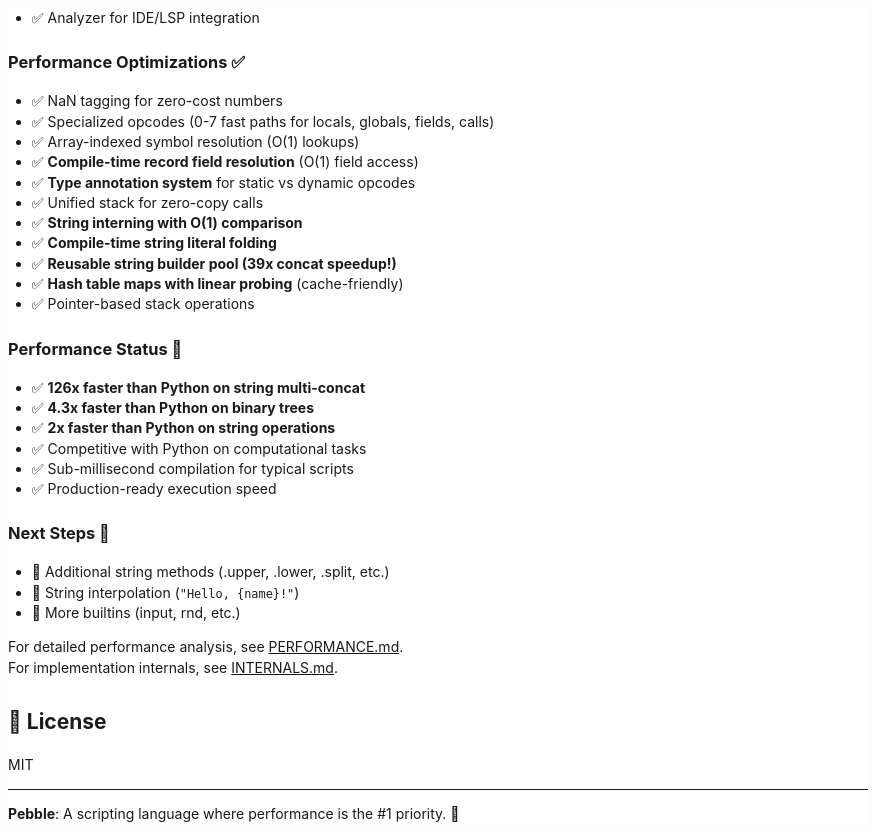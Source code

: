 - ✅ Analyzer for IDE/LSP integration

### Performance Optimizations ✅
- ✅ NaN tagging for zero-cost numbers
- ✅ Specialized opcodes (0-7 fast paths for locals, globals, fields, calls)
- ✅ Array-indexed symbol resolution (O(1) lookups)
- ✅ **Compile-time record field resolution** (O(1) field access)
- ✅ **Type annotation system** for static vs dynamic opcodes
- ✅ Unified stack for zero-copy calls
- ✅ **String interning with O(1) comparison**
- ✅ **Compile-time string literal folding**
- ✅ **Reusable string builder pool (39x concat speedup!)**
- ✅ **Hash table maps with linear probing** (cache-friendly)
- ✅ Pointer-based stack operations

### Performance Status 🚀
- ✅ **126x faster than Python on string multi-concat**
- ✅ **4.3x faster than Python on binary trees**
- ✅ **2x faster than Python on string operations**
- ✅ Competitive with Python on computational tasks
- ✅ Sub-millisecond compilation for typical scripts
- ✅ Production-ready execution speed

### Next Steps 🎯
- 🚧 Additional string methods (.upper, .lower, .split, etc.)
- 🚧 String interpolation (`"Hello, {name}!"`)
- 🚧 More builtins (input, rnd, etc.)

For detailed performance analysis, see [PERFORMANCE.md](PERFORMANCE.md).  
For implementation internals, see [INTERNALS.md](INTERNALS.md).


## 📄 License

MIT

---

**Pebble**: A scripting language where performance is the #1 priority. 🚀
